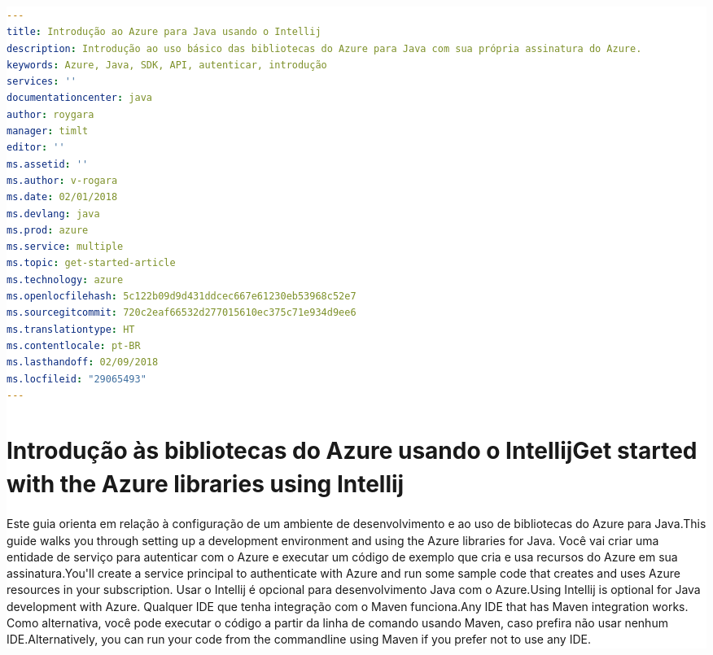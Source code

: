 ```yaml
---
title: Introdução ao Azure para Java usando o Intellij
description: Introdução ao uso básico das bibliotecas do Azure para Java com sua própria assinatura do Azure.
keywords: Azure, Java, SDK, API, autenticar, introdução
services: ''
documentationcenter: java
author: roygara
manager: timlt
editor: ''
ms.assetid: ''
ms.author: v-rogara
ms.date: 02/01/2018
ms.devlang: java
ms.prod: azure
ms.service: multiple
ms.topic: get-started-article
ms.technology: azure
ms.openlocfilehash: 5c122b09d9d431ddcec667e61230eb53968c52e7
ms.sourcegitcommit: 720c2eaf66532d277015610ec375c71e934d9ee6
ms.translationtype: HT
ms.contentlocale: pt-BR
ms.lasthandoff: 02/09/2018
ms.locfileid: "29065493"
---
```

# <a name="get-started-with-the-azure-libraries-using-intellij"></a><span data-ttu-id="9ad3a-104">Introdução às bibliotecas do Azure usando o Intellij</span><span class="sxs-lookup"><span data-stu-id="9ad3a-104">Get started with the Azure libraries using Intellij</span></span>

<span data-ttu-id="9ad3a-105">Este guia orienta em relação à configuração de um ambiente de desenvolvimento e ao uso de bibliotecas do Azure para Java.</span><span class="sxs-lookup"><span data-stu-id="9ad3a-105">This guide walks you through setting up a development environment and using the Azure libraries for Java.</span></span> <span data-ttu-id="9ad3a-106">Você vai criar uma entidade de serviço para autenticar com o Azure e executar um código de exemplo que cria e usa recursos do Azure em sua assinatura.</span><span class="sxs-lookup"><span data-stu-id="9ad3a-106">You'll create a service principal to authenticate with Azure and run some sample code that creates and uses Azure resources in your subscription.</span></span> <span data-ttu-id="9ad3a-107">Usar o Intellij é opcional para desenvolvimento Java com o Azure.</span><span class="sxs-lookup"><span data-stu-id="9ad3a-107">Using Intellij is optional for Java development with Azure.</span></span> <span data-ttu-id="9ad3a-108">Qualquer IDE que tenha integração com o Maven funciona.</span><span class="sxs-lookup"><span data-stu-id="9ad3a-108">Any IDE that has Maven integration works.</span></span> <span data-ttu-id="9ad3a-109">Como alternativa, você pode executar o código a partir da linha de comando usando Maven, caso prefira não usar nenhum IDE.</span><span class="sxs-lookup"><span data-stu-id="9ad3a-109">Alternatively, you can run your code from the commandline using Maven if you prefer not to use any IDE.</span></span>
